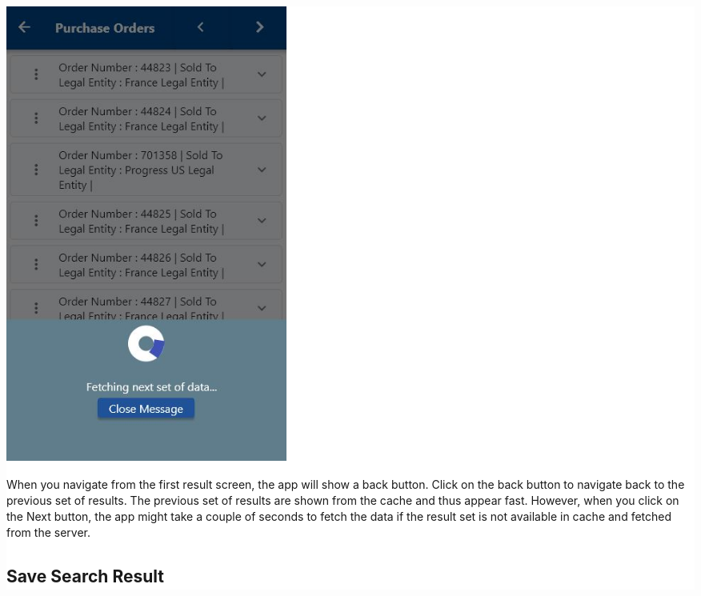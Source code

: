  <img src="/images/ScreenShots/search/pages/rikdata_search_page_02.jpg" width="350"/>

When you navigate from the first result screen, the app will show a back button. Click on the back button to navigate back to the previous set of results. The previous set of results are shown from the cache and thus appear fast. However, when you click on the Next button, the app might take a couple of seconds to fetch the data if the result set is not available in cache and fetched from the server.

## Save Search Result
